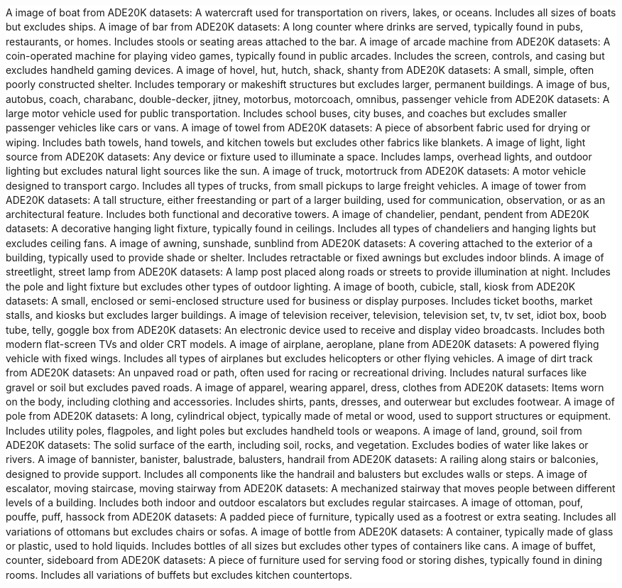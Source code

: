 A image of boat from ADE20K datasets: A watercraft used for transportation on rivers, lakes, or oceans. Includes all sizes of boats but excludes ships.
A image of bar from ADE20K datasets: A long counter where drinks are served, typically found in pubs, restaurants, or homes. Includes stools or seating areas attached to the bar.
A image of arcade machine from ADE20K datasets: A coin-operated machine for playing video games, typically found in public arcades. Includes the screen, controls, and casing but excludes handheld gaming devices.
A image of hovel, hut, hutch, shack, shanty from ADE20K datasets: A small, simple, often poorly constructed shelter. Includes temporary or makeshift structures but excludes larger, permanent buildings.
A image of bus, autobus, coach, charabanc, double-decker, jitney, motorbus, motorcoach, omnibus, passenger vehicle from ADE20K datasets: A large motor vehicle used for public transportation. Includes school buses, city buses, and coaches but excludes smaller passenger vehicles like cars or vans.
A image of towel from ADE20K datasets: A piece of absorbent fabric used for drying or wiping. Includes bath towels, hand towels, and kitchen towels but excludes other fabrics like blankets.
A image of light, light source from ADE20K datasets: Any device or fixture used to illuminate a space. Includes lamps, overhead lights, and outdoor lighting but excludes natural light sources like the sun.
A image of truck, motortruck from ADE20K datasets: A motor vehicle designed to transport cargo. Includes all types of trucks, from small pickups to large freight vehicles.
A image of tower from ADE20K datasets: A tall structure, either freestanding or part of a larger building, used for communication, observation, or as an architectural feature. Includes both functional and decorative towers.
A image of chandelier, pendant, pendent from ADE20K datasets: A decorative hanging light fixture, typically found in ceilings. Includes all types of chandeliers and hanging lights but excludes ceiling fans.
A image of awning, sunshade, sunblind from ADE20K datasets: A covering attached to the exterior of a building, typically used to provide shade or shelter. Includes retractable or fixed awnings but excludes indoor blinds.
A image of streetlight, street lamp from ADE20K datasets: A lamp post placed along roads or streets to provide illumination at night. Includes the pole and light fixture but excludes other types of outdoor lighting.
A image of booth, cubicle, stall, kiosk from ADE20K datasets: A small, enclosed or semi-enclosed structure used for business or display purposes. Includes ticket booths, market stalls, and kiosks but excludes larger buildings.
A image of television receiver, television, television set, tv, tv set, idiot box, boob tube, telly, goggle box from ADE20K datasets: An electronic device used to receive and display video broadcasts. Includes both modern flat-screen TVs and older CRT models.
A image of airplane, aeroplane, plane from ADE20K datasets: A powered flying vehicle with fixed wings. Includes all types of airplanes but excludes helicopters or other flying vehicles.
A image of dirt track from ADE20K datasets: An unpaved road or path, often used for racing or recreational driving. Includes natural surfaces like gravel or soil but excludes paved roads.
A image of apparel, wearing apparel, dress, clothes from ADE20K datasets: Items worn on the body, including clothing and accessories. Includes shirts, pants, dresses, and outerwear but excludes footwear.
A image of pole from ADE20K datasets: A long, cylindrical object, typically made of metal or wood, used to support structures or equipment. Includes utility poles, flagpoles, and light poles but excludes handheld tools or weapons.
A image of land, ground, soil from ADE20K datasets: The solid surface of the earth, including soil, rocks, and vegetation. Excludes bodies of water like lakes or rivers.
A image of bannister, banister, balustrade, balusters, handrail from ADE20K datasets: A railing along stairs or balconies, designed to provide support. Includes all components like the handrail and balusters but excludes walls or steps.
A image of escalator, moving staircase, moving stairway from ADE20K datasets: A mechanized stairway that moves people between different levels of a building. Includes both indoor and outdoor escalators but excludes regular staircases.
A image of ottoman, pouf, pouffe, puff, hassock from ADE20K datasets: A padded piece of furniture, typically used as a footrest or extra seating. Includes all variations of ottomans but excludes chairs or sofas.
A image of bottle from ADE20K datasets: A container, typically made of glass or plastic, used to hold liquids. Includes bottles of all sizes but excludes other types of containers like cans.
A image of buffet, counter, sideboard from ADE20K datasets: A piece of furniture used for serving food or storing dishes, typically found in dining rooms. Includes all variations of buffets but excludes kitchen countertops.